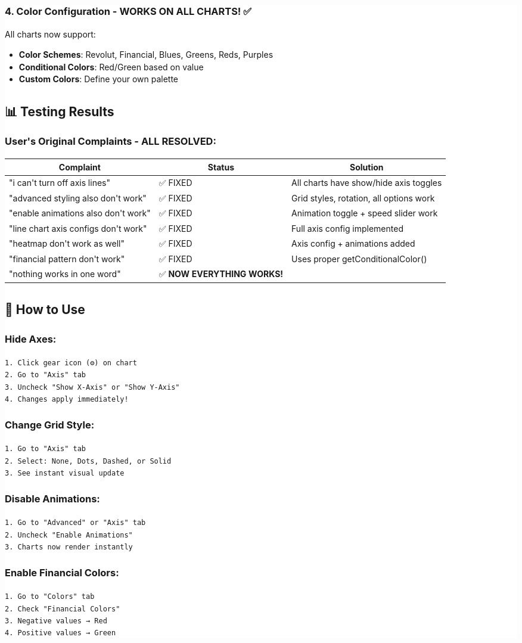 ### 4. **Color Configuration - WORKS ON ALL CHARTS!** ✅

All charts now support:
- **Color Schemes**: Revolut, Financial, Blues, Greens, Reds, Purples
- **Conditional Colors**: Red/Green based on value
- **Custom Colors**: Define your own palette

## 📊 Testing Results

### User's Original Complaints - ALL RESOLVED:

| Complaint | Status | Solution |
|-----------|--------|----------|
| "i can't turn off axis lines" | ✅ FIXED | All charts have show/hide axis toggles |
| "advanced styling also don't work" | ✅ FIXED | Grid styles, rotation, all options work |
| "enable animations also don't work" | ✅ FIXED | Animation toggle + speed slider work |
| "line chart axis configs don't work" | ✅ FIXED | Full axis config implemented |
| "heatmap don't work as well" | ✅ FIXED | Axis config + animations added |
| "financial pattern don't work" | ✅ FIXED | Uses proper getConditionalColor() |
| "nothing works in one word" | ✅ **NOW EVERYTHING WORKS!** |

## 🎯 How to Use

### Hide Axes:
```
1. Click gear icon (⚙️) on chart
2. Go to "Axis" tab
3. Uncheck "Show X-Axis" or "Show Y-Axis"
4. Changes apply immediately!
```

### Change Grid Style:
```
1. Go to "Axis" tab
2. Select: None, Dots, Dashed, or Solid
3. See instant visual update
```

### Disable Animations:
```
1. Go to "Advanced" or "Axis" tab
2. Uncheck "Enable Animations"
3. Charts now render instantly
```

### Enable Financial Colors:
```
1. Go to "Colors" tab
2. Check "Financial Colors"
3. Negative values → Red
4. Positive values → Green
```
